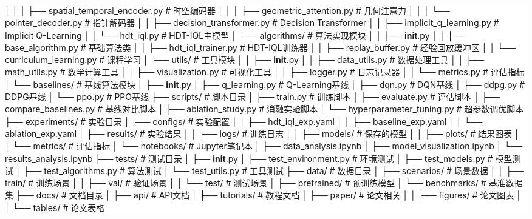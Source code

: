 │   │   │   ├── spatial_temporal_encoder.py  # 时空编码器
│   │   │   ├── geometric_attention.py       # 几何注意力
│   │   │   └── pointer_decoder.py          # 指针解码器
│   │   ├── decision_transformer.py    # Decision Transformer
│   │   ├── implicit_q_learning.py     # Implicit Q-Learning
│   │   └── hdt_iql.py                 # HDT-IQL主模型
│   ├── algorithms/                    # 算法实现模块
│   │   ├── __init__.py
│   │   ├── base_algorithm.py          # 基础算法类
│   │   ├── hdt_iql_trainer.py         # HDT-IQL训练器
│   │   ├── replay_buffer.py           # 经验回放缓冲区
│   │   └── curriculum_learning.py     # 课程学习
│   ├── utils/                         # 工具模块
│   │   ├── __init__.py
│   │   ├── data_utils.py              # 数据处理工具
│   │   ├── math_utils.py              # 数学计算工具
│   │   ├── visualization.py           # 可视化工具
│   │   ├── logger.py                  # 日志记录器
│   │   └── metrics.py                 # 评估指标
│   └── baselines/                     # 基线算法模块
│       ├── __init__.py
│       ├── q_learning.py              # Q-Learning基线
│       ├── dqn.py                     # DQN基线
│       ├── ddpg.py                    # DDPG基线
│       └── ppo.py                     # PPO基线
├── scripts/                           # 脚本目录
│   ├── train.py                       # 训练脚本
│   ├── evaluate.py                    # 评估脚本
│   ├── compare_baselines.py           # 基线对比脚本
│   ├── ablation_study.py              # 消融实验脚本
│   └── hyperparameter_tuning.py       # 超参数调优脚本
├── experiments/                       # 实验目录
│   ├── configs/                       # 实验配置
│   │   ├── hdt_iql_exp.yaml
│   │   ├── baseline_exp.yaml
│   │   └── ablation_exp.yaml
│   ├── results/                       # 实验结果
│   │   ├── logs/                      # 训练日志
│   │   ├── models/                    # 保存的模型
│   │   ├── plots/                     # 结果图表
│   │   └── metrics/                   # 评估指标
│   └── notebooks/                     # Jupyter笔记本
│       ├── data_analysis.ipynb
│       ├── model_visualization.ipynb
│       └── results_analysis.ipynb
├── tests/                             # 测试目录
│   ├── __init__.py
│   ├── test_environment.py            # 环境测试
│   ├── test_models.py                 # 模型测试
│   ├── test_algorithms.py             # 算法测试
│   └── test_utils.py                  # 工具测试
├── data/                              # 数据目录
│   ├── scenarios/                     # 场景数据
│   │   ├── train/                     # 训练场景
│   │   ├── val/                       # 验证场景
│   │   └── test/                      # 测试场景
│   ├── pretrained/                    # 预训练模型
│   └── benchmarks/                    # 基准数据集
├── docs/                              # 文档目录
│   ├── api/                           # API文档
│   ├── tutorials/                     # 教程文档
│   ├── paper/                         # 论文相关
│   │   ├── figures/                   # 论文图表
│   │   └── tables/                    # 论文表格